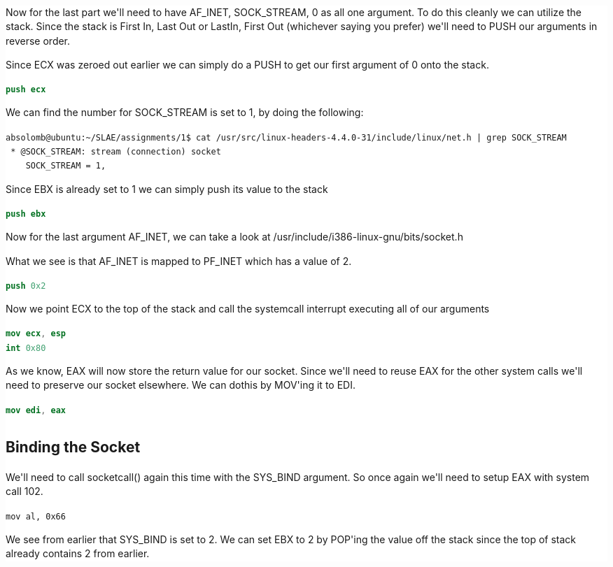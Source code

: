 Now for the last part we'll need to have AF_INET, SOCK_STREAM, 0 as all one argument. To do this cleanly we can utilize the stack. Since the stack is First In, Last Out or LastIn, First Out (whichever saying you prefer) we'll need to PUSH our arguments in reverse order.

Since ECX was zeroed out earlier we can simply do a PUSH to get our first argument of 0 onto the stack.

```nasm
push ecx
```

We can find the number for SOCK_STREAM is set to 1, by doing the following:

```
absolomb@ubuntu:~/SLAE/assignments/1$ cat /usr/src/linux-headers-4.4.0-31/include/linux/net.h | grep SOCK_STREAM
 * @SOCK_STREAM: stream (connection) socket
	SOCK_STREAM	= 1,
```

Since EBX is already set to 1 we can simply push its value to the stack

```nasm
push ebx
```

Now for the last argument AF_INET,  we can take a look at /usr/include/i386-linux-gnu/bits/socket.h

What we see is that AF_INET is mapped to PF_INET which has a value of 2.

```nasm
push 0x2
```

Now we point ECX to the top of the stack and call the systemcall interrupt executing all of our arguments

```nasm
mov ecx, esp
int 0x80
```

As we know, EAX will now store the return value for our socket. Since we'll need to reuse EAX for the other system calls we'll need to preserve our socket elsewhere. We can dothis by MOV'ing it to EDI.

```nasm
mov edi, eax
```  

## Binding the Socket

We'll need to call socketcall() again this time with the SYS_BIND argument. So once again we'll need to setup EAX with system call 102.

```
mov al, 0x66
```

We see from earlier that SYS_BIND is set to 2. We can set EBX to 2 by POP'ing the value off the stack since the top of stack already contains 2 from earlier.
